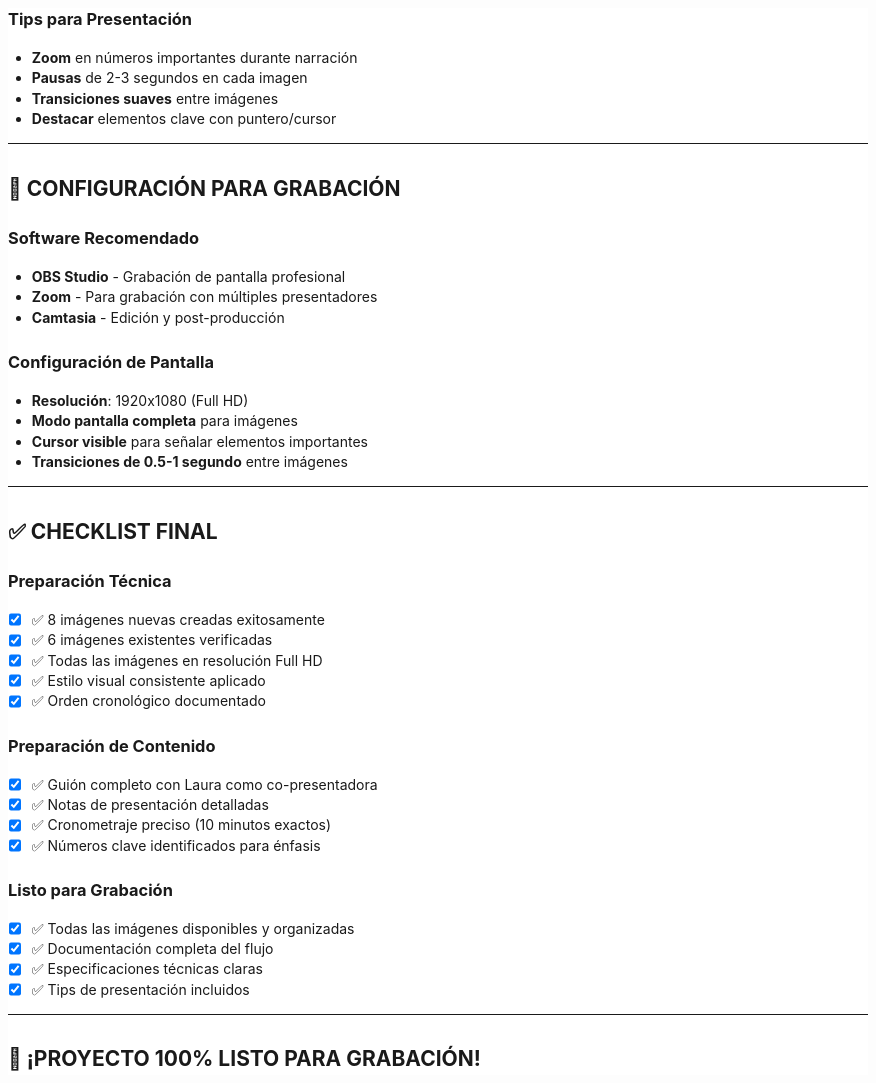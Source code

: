 ### **Tips para Presentación**
- **Zoom** en números importantes durante narración
- **Pausas** de 2-3 segundos en cada imagen
- **Transiciones suaves** entre imágenes
- **Destacar** elementos clave con puntero/cursor

---

## 🚀 **CONFIGURACIÓN PARA GRABACIÓN**

### **Software Recomendado**
- **OBS Studio** - Grabación de pantalla profesional
- **Zoom** - Para grabación con múltiples presentadores
- **Camtasia** - Edición y post-producción

### **Configuración de Pantalla**
- **Resolución**: 1920x1080 (Full HD)
- **Modo pantalla completa** para imágenes
- **Cursor visible** para señalar elementos importantes
- **Transiciones de 0.5-1 segundo** entre imágenes

---

## ✅ **CHECKLIST FINAL**

### **Preparación Técnica**
- [x] ✅ 8 imágenes nuevas creadas exitosamente
- [x] ✅ 6 imágenes existentes verificadas
- [x] ✅ Todas las imágenes en resolución Full HD
- [x] ✅ Estilo visual consistente aplicado
- [x] ✅ Orden cronológico documentado

### **Preparación de Contenido**
- [x] ✅ Guión completo con Laura como co-presentadora
- [x] ✅ Notas de presentación detalladas
- [x] ✅ Cronometraje preciso (10 minutos exactos)
- [x] ✅ Números clave identificados para énfasis

### **Listo para Grabación**
- [x] ✅ Todas las imágenes disponibles y organizadas
- [x] ✅ Documentación completa del flujo
- [x] ✅ Especificaciones técnicas claras
- [x] ✅ Tips de presentación incluidos

---

## 🎉 **¡PROYECTO 100% LISTO PARA GRABACIÓN!**
